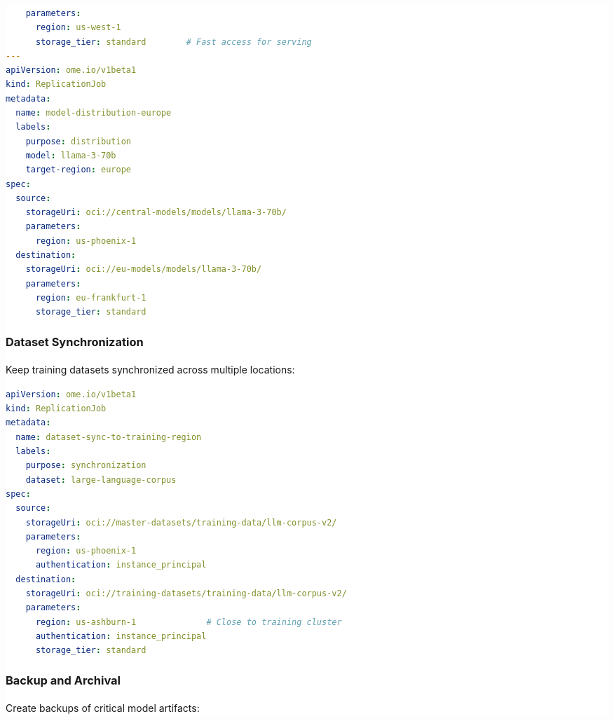 ```yaml
    parameters:
      region: us-west-1
      storage_tier: standard        # Fast access for serving
---
apiVersion: ome.io/v1beta1
kind: ReplicationJob
metadata:
  name: model-distribution-europe
  labels:
    purpose: distribution
    model: llama-3-70b
    target-region: europe
spec:
  source:
    storageUri: oci://central-models/models/llama-3-70b/
    parameters:
      region: us-phoenix-1
  destination:
    storageUri: oci://eu-models/models/llama-3-70b/
    parameters:
      region: eu-frankfurt-1
      storage_tier: standard
```

### Dataset Synchronization
Keep training datasets synchronized across multiple locations:

```yaml
apiVersion: ome.io/v1beta1
kind: ReplicationJob
metadata:
  name: dataset-sync-to-training-region
  labels:
    purpose: synchronization
    dataset: large-language-corpus
spec:
  source:
    storageUri: oci://master-datasets/training-data/llm-corpus-v2/
    parameters:
      region: us-phoenix-1
      authentication: instance_principal
  destination:
    storageUri: oci://training-datasets/training-data/llm-corpus-v2/
    parameters:
      region: us-ashburn-1              # Close to training cluster
      authentication: instance_principal
      storage_tier: standard
```

### Backup and Archival
Create backups of critical model artifacts:
